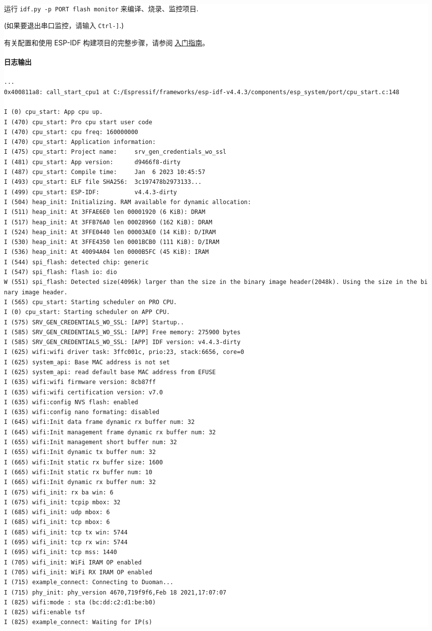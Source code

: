    运行 `idf.py -p PORT flash monitor` 来编译、烧录、监控项目.

   (如果要退出串口监控，请输入 ``Ctrl-]``.)

   有关配置和使用 ESP-IDF 构建项目的完整步骤，请参阅 [入门指南](https://idf.espressif.com/)。

#### 日志输出

```none
...
0x400811a8: call_start_cpu1 at C:/Espressif/frameworks/esp-idf-v4.4.3/components/esp_system/port/cpu_start.c:148

I (0) cpu_start: App cpu up.
I (470) cpu_start: Pro cpu start user code
I (470) cpu_start: cpu freq: 160000000
I (470) cpu_start: Application information:
I (475) cpu_start: Project name:     srv_gen_credentials_wo_ssl
I (481) cpu_start: App version:      d9466f8-dirty
I (487) cpu_start: Compile time:     Jan  6 2023 10:45:57
I (493) cpu_start: ELF file SHA256:  3c197478b2973133...
I (499) cpu_start: ESP-IDF:          v4.4.3-dirty
I (504) heap_init: Initializing. RAM available for dynamic allocation:
I (511) heap_init: At 3FFAE6E0 len 00001920 (6 KiB): DRAM
I (517) heap_init: At 3FFB76A0 len 00028960 (162 KiB): DRAM
I (524) heap_init: At 3FFE0440 len 00003AE0 (14 KiB): D/IRAM
I (530) heap_init: At 3FFE4350 len 0001BCB0 (111 KiB): D/IRAM
I (536) heap_init: At 40094A04 len 0000B5FC (45 KiB): IRAM
I (544) spi_flash: detected chip: generic
I (547) spi_flash: flash io: dio
W (551) spi_flash: Detected size(4096k) larger than the size in the binary image header(2048k). Using the size in the binary image header.
I (565) cpu_start: Starting scheduler on PRO CPU.
I (0) cpu_start: Starting scheduler on APP CPU.
I (575) SRV_GEN_CREDENTIALS_WO_SSL: [APP] Startup..
I (585) SRV_GEN_CREDENTIALS_WO_SSL: [APP] Free memory: 275900 bytes
I (585) SRV_GEN_CREDENTIALS_WO_SSL: [APP] IDF version: v4.4.3-dirty
I (625) wifi:wifi driver task: 3ffc001c, prio:23, stack:6656, core=0
I (625) system_api: Base MAC address is not set
I (625) system_api: read default base MAC address from EFUSE
I (635) wifi:wifi firmware version: 8cb87ff
I (635) wifi:wifi certification version: v7.0
I (635) wifi:config NVS flash: enabled
I (635) wifi:config nano formating: disabled
I (645) wifi:Init data frame dynamic rx buffer num: 32
I (645) wifi:Init management frame dynamic rx buffer num: 32
I (655) wifi:Init management short buffer num: 32
I (655) wifi:Init dynamic tx buffer num: 32
I (665) wifi:Init static rx buffer size: 1600
I (665) wifi:Init static rx buffer num: 10
I (665) wifi:Init dynamic rx buffer num: 32
I (675) wifi_init: rx ba win: 6
I (675) wifi_init: tcpip mbox: 32
I (685) wifi_init: udp mbox: 6
I (685) wifi_init: tcp mbox: 6
I (685) wifi_init: tcp tx win: 5744
I (695) wifi_init: tcp rx win: 5744
I (695) wifi_init: tcp mss: 1440
I (705) wifi_init: WiFi IRAM OP enabled
I (705) wifi_init: WiFi RX IRAM OP enabled
I (715) example_connect: Connecting to Duoman...
I (715) phy_init: phy_version 4670,719f9f6,Feb 18 2021,17:07:07
I (825) wifi:mode : sta (bc:dd:c2:d1:be:b0)
I (825) wifi:enable tsf
I (825) example_connect: Waiting for IP(s)
```